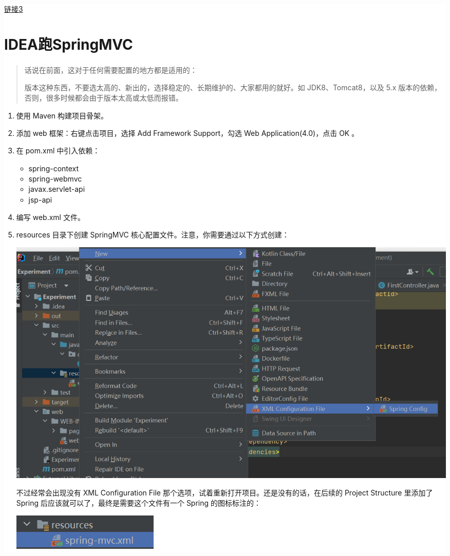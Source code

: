 [链接3](https://blog.csdn.net/qq_33216840/article/details/86508377)

# IDEA跑SpringMVC

> 话说在前面，这对于任何需要配置的地方都是适用的：
>
> 版本这种东西，不要选太高的、新出的，选择稳定的、长期维护的、大家都用的就好。如 JDK8、Tomcat8，以及 5.x 版本的依赖，否则，很多时候都会由于版本太高或太低而报错。
>

1. 使用 Maven 构建项目骨架。

2. 添加 web 框架：右键点击项目，选择 Add Framework Support，勾选 Web Application(4.0)，点击 OK 。

3. 在 pom.xml 中引入依赖：

   - spring-context
   - spring-webmvc
   - javax.servlet-api
   - jsp-api

4. 编写 web.xml 文件。

5. resources 目录下创建 SpringMVC 核心配置文件。注意，你需要通过以下方式创建：

   ![](img/3.png)

   不过经常会出现没有 XML Configuration File 那个选项，试着重新打开项目。还是没有的话，在后续的 Project Structure 里添加了 Spring 后应该就可以了，最终是需要这个文件有一个 Spring 的图标标注的：

   ![](img/4.png)
